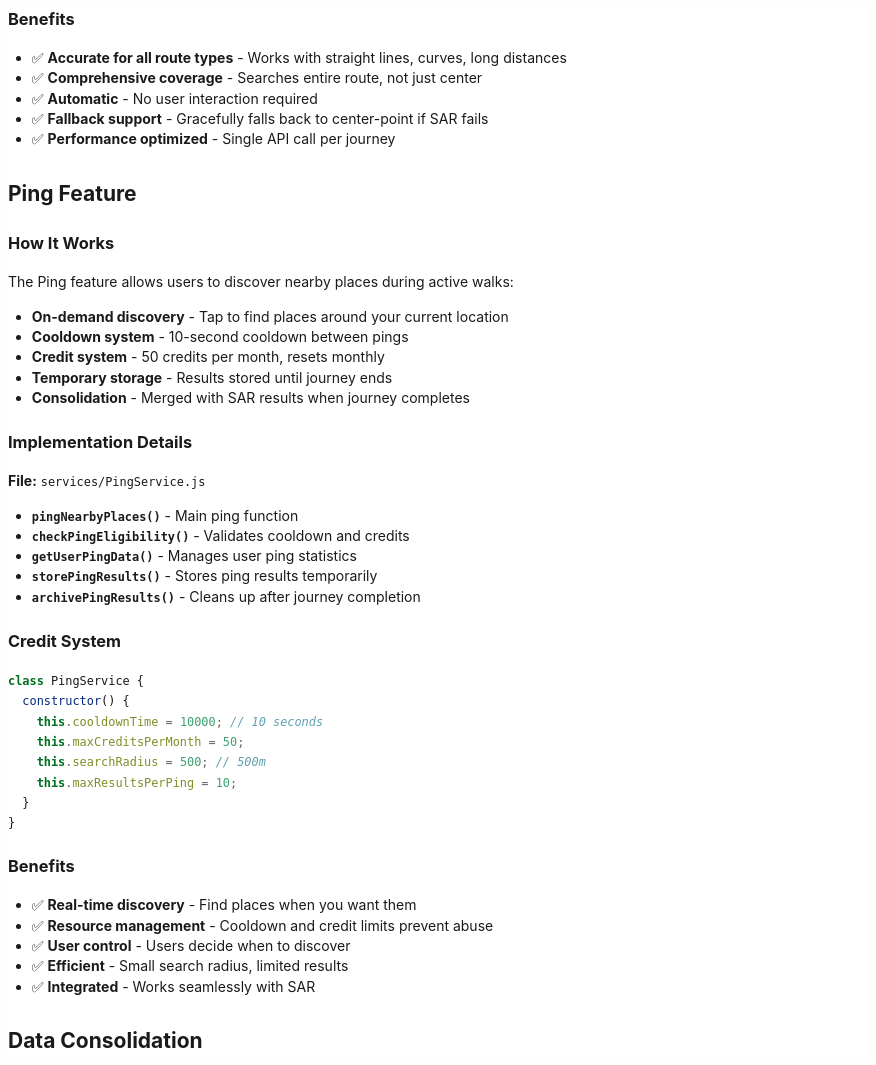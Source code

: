 ### Benefits

- ✅ **Accurate for all route types** - Works with straight lines, curves, long distances
- ✅ **Comprehensive coverage** - Searches entire route, not just center
- ✅ **Automatic** - No user interaction required
- ✅ **Fallback support** - Gracefully falls back to center-point if SAR fails
- ✅ **Performance optimized** - Single API call per journey

## Ping Feature

### How It Works

The Ping feature allows users to discover nearby places during active walks:

- **On-demand discovery** - Tap to find places around your current location
- **Cooldown system** - 10-second cooldown between pings
- **Credit system** - 50 credits per month, resets monthly
- **Temporary storage** - Results stored until journey ends
- **Consolidation** - Merged with SAR results when journey completes

### Implementation Details

**File:** `services/PingService.js`

- **`pingNearbyPlaces()`** - Main ping function
- **`checkPingEligibility()`** - Validates cooldown and credits
- **`getUserPingData()`** - Manages user ping statistics
- **`storePingResults()`** - Stores ping results temporarily
- **`archivePingResults()`** - Cleans up after journey completion

### Credit System

```javascript
class PingService {
  constructor() {
    this.cooldownTime = 10000; // 10 seconds
    this.maxCreditsPerMonth = 50;
    this.searchRadius = 500; // 500m
    this.maxResultsPerPing = 10;
  }
}
```

### Benefits

- ✅ **Real-time discovery** - Find places when you want them
- ✅ **Resource management** - Cooldown and credit limits prevent abuse
- ✅ **User control** - Users decide when to discover
- ✅ **Efficient** - Small search radius, limited results
- ✅ **Integrated** - Works seamlessly with SAR

## Data Consolidation
